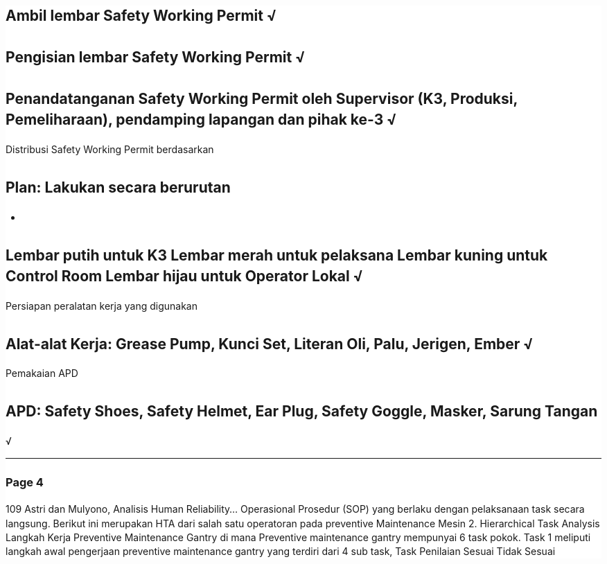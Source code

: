 Ambil lembar Safety Working Permit
√
-
 
Pengisian lembar Safety Working Permit 
√
-
 
Penandatanganan Safety Working Permit oleh Supervisor (K3, Produksi, 
Pemeliharaan), pendamping lapangan dan pihak ke-3
√
-
 
Distribusi Safety Working Permit berdasarkan
 
Plan: Lakukan secara berurutan
-
-
Lembar putih untuk K3
Lembar merah untuk pelaksana
Lembar kuning untuk Control Room
Lembar hijau untuk Operator Lokal
√
-
 
Persiapan peralatan kerja yang digunakan
 
Alat-alat Kerja: Grease Pump, Kunci Set, Literan Oli, Palu, Jerigen, Ember
√
-
Pemakaian APD 
 
APD: Safety Shoes, Safety Helmet, Ear Plug, Safety Goggle, Masker, Sarung 
Tangan
-
√

---


### Page 4

109
Astri dan Mulyono, Analisis Human Reliability…
Operasional Prosedur (SOP) yang berlaku dengan 
pelaksanaan task secara langsung. Berikut ini 
merupakan HTA dari salah satu operatoran pada 
preventive Maintenance Mesin 2.
Hierarchical Task Analysis Langkah Kerja 
Preventive Maintenance Gantry di mana Preventive 
maintenance gantry mempunyai 6 task pokok. Task 
1 meliputi langkah awal pengerjaan preventive 
maintenance gantry yang terdiri dari 4 sub task, 
Task
Penilaian
Sesuai
Tidak Sesuai
 